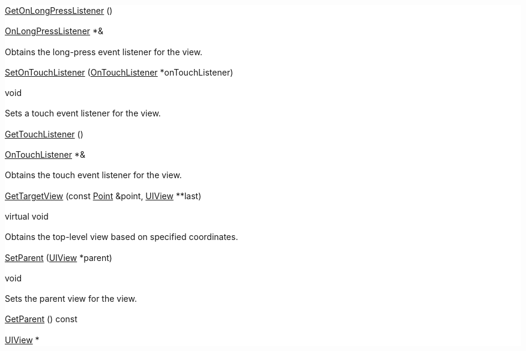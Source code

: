 </td>
</tr>
<tr id="row645578607093534"><td class="cellrowborder" valign="top" width="50%" headers="mcps1.1.3.1.1 "><p id="p1965716686093534"><a name="p1965716686093534"></a><a name="p1965716686093534"></a><a href="graphic.md#gaafd4d354f5f111e758d046109fd7f656">GetOnLongPressListener</a> ()</p>
</td>
<td class="cellrowborder" valign="top" width="50%" headers="mcps1.1.3.1.2 "><p id="p961598185093534"><a name="p961598185093534"></a><a name="p961598185093534"></a><a href="ohos-uiview-onlongpresslistener.md">OnLongPressListener</a> *&amp; </p>
<p id="p684807950093534"><a name="p684807950093534"></a><a name="p684807950093534"></a>Obtains the long-press event listener for the view. </p>
</td>
</tr>
<tr id="row1434523897093534"><td class="cellrowborder" valign="top" width="50%" headers="mcps1.1.3.1.1 "><p id="p1303741360093534"><a name="p1303741360093534"></a><a name="p1303741360093534"></a><a href="graphic.md#gadd697fbf481f98d9d6ca8b67390071af">SetOnTouchListener</a> (<a href="ohos-uiview-ontouchlistener.md">OnTouchListener</a> *onTouchListener)</p>
</td>
<td class="cellrowborder" valign="top" width="50%" headers="mcps1.1.3.1.2 "><p id="p1569464683093534"><a name="p1569464683093534"></a><a name="p1569464683093534"></a>void </p>
<p id="p871268230093534"><a name="p871268230093534"></a><a name="p871268230093534"></a>Sets a touch event listener for the view. </p>
</td>
</tr>
<tr id="row1811191481093534"><td class="cellrowborder" valign="top" width="50%" headers="mcps1.1.3.1.1 "><p id="p842258945093534"><a name="p842258945093534"></a><a name="p842258945093534"></a><a href="graphic.md#gae7c65c68653103dae85acdcef78777a6">GetTouchListener</a> ()</p>
</td>
<td class="cellrowborder" valign="top" width="50%" headers="mcps1.1.3.1.2 "><p id="p167794618093534"><a name="p167794618093534"></a><a name="p167794618093534"></a><a href="ohos-uiview-ontouchlistener.md">OnTouchListener</a> *&amp; </p>
<p id="p428686305093534"><a name="p428686305093534"></a><a name="p428686305093534"></a>Obtains the touch event listener for the view. </p>
</td>
</tr>
<tr id="row950093746093534"><td class="cellrowborder" valign="top" width="50%" headers="mcps1.1.3.1.1 "><p id="p1412169226093534"><a name="p1412169226093534"></a><a name="p1412169226093534"></a><a href="graphic.md#gaea9f334f2481e1c03a2cd8f3078d7c72">GetTargetView</a> (const <a href="ohos-point.md">Point</a> &amp;point, <a href="ohos-uiview.md">UIView</a> **last)</p>
</td>
<td class="cellrowborder" valign="top" width="50%" headers="mcps1.1.3.1.2 "><p id="p1632586451093534"><a name="p1632586451093534"></a><a name="p1632586451093534"></a>virtual void </p>
<p id="p882120960093534"><a name="p882120960093534"></a><a name="p882120960093534"></a>Obtains the top-level view based on specified coordinates. </p>
</td>
</tr>
<tr id="row1047050821093534"><td class="cellrowborder" valign="top" width="50%" headers="mcps1.1.3.1.1 "><p id="p1195126972093534"><a name="p1195126972093534"></a><a name="p1195126972093534"></a><a href="graphic.md#gaeea67a3a84b4ffe9bfeda418b82184cc">SetParent</a> (<a href="ohos-uiview.md">UIView</a> *parent)</p>
</td>
<td class="cellrowborder" valign="top" width="50%" headers="mcps1.1.3.1.2 "><p id="p870110973093534"><a name="p870110973093534"></a><a name="p870110973093534"></a>void </p>
<p id="p711524278093534"><a name="p711524278093534"></a><a name="p711524278093534"></a>Sets the parent view for the view. </p>
</td>
</tr>
<tr id="row597269017093534"><td class="cellrowborder" valign="top" width="50%" headers="mcps1.1.3.1.1 "><p id="p645701912093534"><a name="p645701912093534"></a><a name="p645701912093534"></a><a href="graphic.md#ga706530e4a38108615d5e0c918685ec96">GetParent</a> () const</p>
</td>
<td class="cellrowborder" valign="top" width="50%" headers="mcps1.1.3.1.2 "><p id="p419525040093534"><a name="p419525040093534"></a><a name="p419525040093534"></a><a href="ohos-uiview.md">UIView</a> * </p>